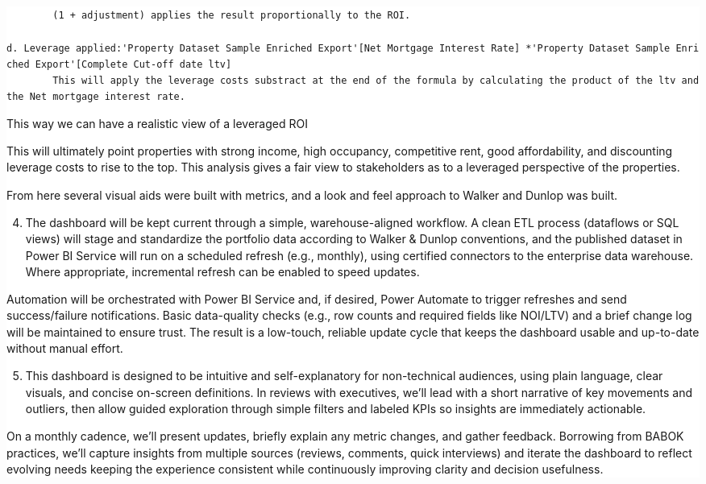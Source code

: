 			(1 + adjustment) applies the result proportionally to the ROI.

	d. Leverage applied:'Property Dataset Sample Enriched Export'[Net Mortgage Interest Rate] *'Property Dataset Sample Enriched Export'[Complete Cut-off date ltv]
			This will apply the leverage costs substract at the end of the formula by calculating the product of the ltv and the Net mortgage interest rate. 
This way we can 	have a realistic view of a leveraged ROI

This will ultimately point properties with strong income, high occupancy, competitive rent, good affordability, and discounting leverage costs to rise to the top. This analysis gives a fair view to stakeholders as to a leveraged perspective of the properties.

From here several visual aids were built with metrics, and a look and feel approach to Walker and Dunlop was built. 

4. The dashboard will be kept current through a simple, warehouse-aligned workflow. A clean ETL process (dataflows or SQL views) will stage and standardize the portfolio data according to Walker & Dunlop conventions, and the published dataset in Power BI Service will run on a scheduled refresh (e.g., monthly), using certified connectors to the enterprise data warehouse. Where appropriate, incremental refresh can be enabled to speed updates.

Automation will be orchestrated with Power BI Service and, if desired, Power Automate to trigger refreshes and send success/failure notifications. Basic data-quality checks (e.g., row counts and required fields like NOI/LTV) and a brief change log will be maintained to ensure trust. The result is a low-touch, reliable update cycle that keeps the dashboard usable and up-to-date without manual effort.

5. This dashboard is designed to be intuitive and self-explanatory for non-technical audiences, using plain language, clear visuals, and concise on-screen definitions. In reviews with executives, we’ll lead with a short narrative of key movements and outliers, then allow guided exploration through simple filters and labeled KPIs so insights are immediately actionable.

On a monthly cadence, we’ll present updates, briefly explain any metric changes, and gather feedback. Borrowing from BABOK practices, we’ll capture insights from multiple sources (reviews, comments, quick interviews) and iterate the dashboard to reflect evolving needs keeping the experience consistent while continuously improving clarity and decision usefulness. 





